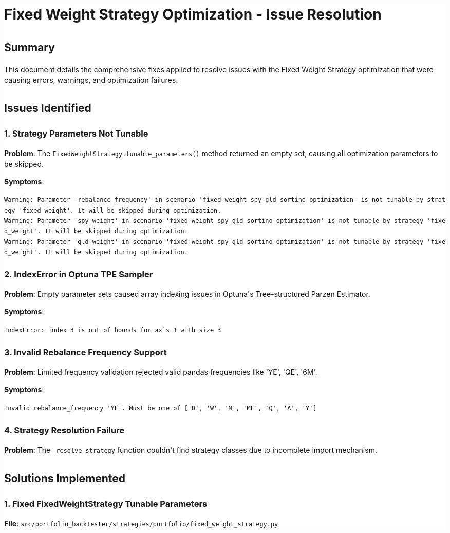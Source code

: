 # Fixed Weight Strategy Optimization - Issue Resolution

## Summary

This document details the comprehensive fixes applied to resolve issues with the Fixed Weight Strategy optimization that were causing errors, warnings, and optimization failures.

## Issues Identified

### 1. Strategy Parameters Not Tunable
**Problem**: The `FixedWeightStrategy.tunable_parameters()` method returned an empty set, causing all optimization parameters to be skipped.

**Symptoms**:
```
Warning: Parameter 'rebalance_frequency' in scenario 'fixed_weight_spy_gld_sortino_optimization' is not tunable by strategy 'fixed_weight'. It will be skipped during optimization.
Warning: Parameter 'spy_weight' in scenario 'fixed_weight_spy_gld_sortino_optimization' is not tunable by strategy 'fixed_weight'. It will be skipped during optimization.
Warning: Parameter 'gld_weight' in scenario 'fixed_weight_spy_gld_sortino_optimization' is not tunable by strategy 'fixed_weight'. It will be skipped during optimization.
```

### 2. IndexError in Optuna TPE Sampler
**Problem**: Empty parameter sets caused array indexing issues in Optuna's Tree-structured Parzen Estimator.

**Symptoms**:
```
IndexError: index 3 is out of bounds for axis 1 with size 3
```

### 3. Invalid Rebalance Frequency Support
**Problem**: Limited frequency validation rejected valid pandas frequencies like 'YE', 'QE', '6M'.

**Symptoms**:
```
Invalid rebalance_frequency 'YE'. Must be one of ['D', 'W', 'M', 'ME', 'Q', 'A', 'Y']
```

### 4. Strategy Resolution Failure
**Problem**: The `_resolve_strategy` function couldn't find strategy classes due to incomplete import mechanism.

## Solutions Implemented

### 1. Fixed FixedWeightStrategy Tunable Parameters

**File**: `src/portfolio_backtester/strategies/portfolio/fixed_weight_strategy.py`
